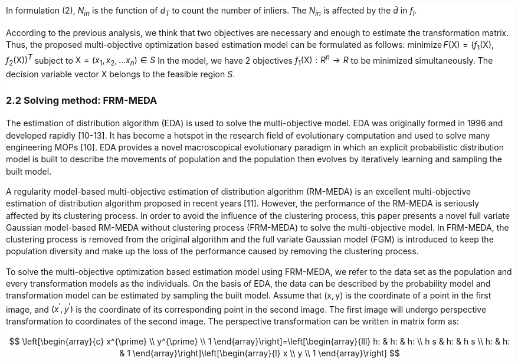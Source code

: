 In formulation (2), $N_{i n}$ is the function of $d_{T}$ to count the number of inliers. The $N_{i n}$ is affected by the $\bar{d}$ in $f_{l}$.

According to the previous analysis, we think that two objectives are necessary and enough to estimate the transformation matrix. Thus, the proposed multi-objective optimization based estimation model can be formulated as follows:
$\operatorname{minimize} F(\mathrm{X})=\left(f_{1}(\mathrm{X}), f_{2}(\mathrm{X})\right)^{T}$
subject to $\mathrm{X}=\left(x_{1}, x_{2}, \ldots x_{n}\right) \in S$
In the model, we have 2 objectives $f_{1}(\mathrm{X}): R^{n} \rightarrow R$ to be minimized simultaneously. The decision variable vector X belongs to the feasible region $S$.

### 2.2 Solving method: FRM-MEDA

The estimation of distribution algorithm (EDA) is used to solve the multi-objective model. EDA was originally formed in 1996 and developed rapidly [10-13]. It has become a hotspot in the research field of evolutionary computation and used to solve many engineering MOPs [10]. EDA provides a novel macroscopical evolutionary paradigm in which an explicit probabilistic distribution model is built to describe the movements of population and the population then evolves by iteratively learning and sampling the built model.

A regularity model-based multi-objective estimation of distribution algorithm (RM-MEDA) is an excellent multi-objective estimation of distribution algorithm proposed in recent years [11]. However, the performance of the RM-MEDA is seriously affected by its clustering process. In order to avoid the influence of the clustering process, this paper presents a novel full variate Gaussian model-based RM-MEDA without clustering process (FRM-MEDA) to solve the multi-objective model. In FRM-MEDA, the clustering process is removed from the original algorithm and the full variate Gaussian model (FGM) is introduced to keep the population diversity and make up the loss of the performance caused by removing the clustering process.

To solve the multi-objective optimization based estimation model using FRM-MEDA, we refer to the data set as the population and every transformation models as the individuals. On the basis of EDA, the data can be described by the probability model and transformation model can be estimated by sampling the built model. Assume that $(\mathrm{x}, \mathrm{y})$ is the coordinate of a point in the first image, and $\left(x^{\prime}, y^{\prime}\right)$ is the coordinate of its corresponding point in the second image. The first image will undergo perspective transformation to coordinates of the second image. The perspective transformation can be written in matrix form as:

$$
\left[\begin{array}{c}
x^{\prime} \\
y^{\prime} \\
1
\end{array}\right]=\left[\begin{array}{lll}
h: & h: & h: \\
h s & h: & h s \\
h: & h: & 1
\end{array}\right]\left[\begin{array}{l}
x \\
y \\
1
\end{array}\right]
$$


[^0]:    Permission to make digital or hard copies of all or part of this work for personal or classroom use is granted without fee provided that copies are not made or distributed for profit or commercial advantage and that copies bear this notice and the full citation on the first page. Copyrights for components of this work owned by others than ACM must be honored. Abstracting with credit is permitted. To copy otherwise, or republish, to post on servers or to redistribute to lists, requires prior specific permission and/or a fee. Request permissions from Permissions@acm.org.